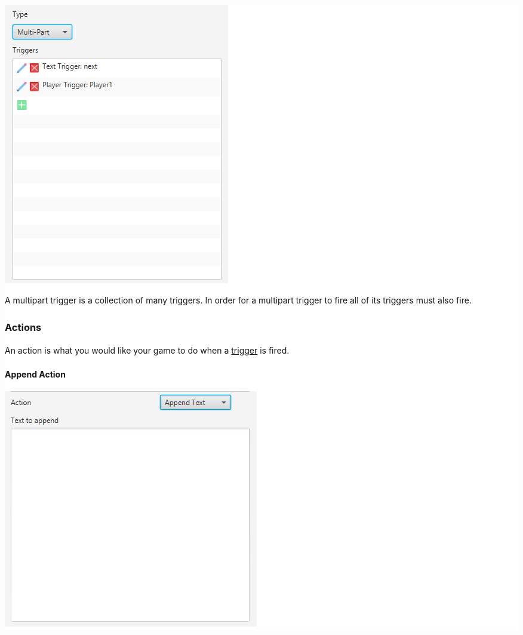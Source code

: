 ![Multi-Part Trigger](./image/multiparttrigger.png)

A multipart trigger is a collection of many triggers. In order for a multipart trigger to fire all of its triggers must also fire.

### Actions

An action is what you would like your game to do when a [trigger](#Triggers) is fired.

#### Append Action

![Append Action](./image/appendtext.png)

